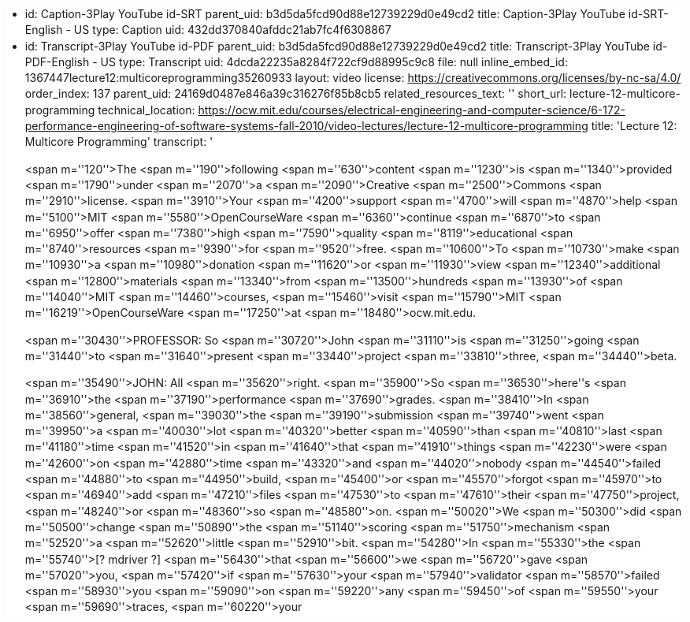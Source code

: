- id: Caption-3Play YouTube id-SRT
  parent_uid: b3d5da5fcd90d88e12739229d0e49cd2
  title: Caption-3Play YouTube id-SRT-English - US
  type: Caption
  uid: 432dd370840afddc21ab7fc4f6308867
- id: Transcript-3Play YouTube id-PDF
  parent_uid: b3d5da5fcd90d88e12739229d0e49cd2
  title: Transcript-3Play YouTube id-PDF-English - US
  type: Transcript
  uid: 4dcda22235a8284f722cf9d88995c9c8
file: null
inline_embed_id: 1367447lecture12:multicoreprogramming35260933
layout: video
license: https://creativecommons.org/licenses/by-nc-sa/4.0/
order_index: 137
parent_uid: 24169d0487e846a39c316276f85b8cb5
related_resources_text: ''
short_url: lecture-12-multicore-programming
technical_location: https://ocw.mit.edu/courses/electrical-engineering-and-computer-science/6-172-performance-engineering-of-software-systems-fall-2010/video-lectures/lecture-12-multicore-programming
title: 'Lecture 12: Multicore Programming'
transcript: '<p><span m=''120''>The</span> <span m=''190''>following</span> <span
  m=''630''>content</span> <span m=''1230''>is</span> <span m=''1340''>provided</span>
  <span m=''1790''>under</span> <span m=''2070''>a</span> <span m=''2090''>Creative</span>
  <span m=''2500''>Commons</span> <span m=''2910''>license.</span> <span m=''3910''>Your</span>
  <span m=''4200''>support</span> <span m=''4700''>will</span> <span m=''4870''>help</span>
  <span m=''5100''>MIT</span> <span m=''5580''>OpenCourseWare</span> <span m=''6360''>continue</span>
  <span m=''6870''>to</span> <span m=''6950''>offer</span> <span m=''7380''>high</span>
  <span m=''7590''>quality</span> <span m=''8119''>educational</span> <span m=''8740''>resources</span>
  <span m=''9390''>for</span> <span m=''9520''>free.</span> <span m=''10600''>To</span>
  <span m=''10730''>make</span> <span m=''10930''>a</span> <span m=''10980''>donation</span>
  <span m=''11620''>or</span> <span m=''11930''>view</span> <span m=''12340''>additional</span>
  <span m=''12800''>materials</span> <span m=''13340''>from</span> <span m=''13500''>hundreds</span>
  <span m=''13930''>of</span> <span m=''14040''>MIT</span> <span m=''14460''>courses,</span>
  <span m=''15460''>visit</span> <span m=''15790''>MIT</span> <span m=''16219''>OpenCourseWare</span>
  <span m=''17250''>at</span> <span m=''18480''>ocw.mit.edu.</span> </p><p><span m=''30430''>PROFESSOR:
  So</span> <span m=''30720''>John</span> <span m=''31110''>is</span> <span m=''31250''>going</span>
  <span m=''31440''>to</span> <span m=''31640''>present</span> <span m=''33440''>project</span>
  <span m=''33810''>three,</span> <span m=''34440''>beta.</span> </p><p><span m=''35490''>JOHN:
  All</span> <span m=''35620''>right.</span> <span m=''35900''>So</span> <span m=''36530''>here''s</span>
  <span m=''36910''>the</span> <span m=''37190''>performance</span> <span m=''37690''>grades.</span>
  <span m=''38410''>In</span> <span m=''38560''>general,</span> <span m=''39030''>the</span>
  <span m=''39190''>submission</span> <span m=''39740''>went</span> <span m=''39950''>a</span>
  <span m=''40030''>lot</span> <span m=''40320''>better</span> <span m=''40590''>than</span>
  <span m=''40810''>last</span> <span m=''41180''>time</span> <span m=''41520''>in</span>
  <span m=''41640''>that</span> <span m=''41910''>things</span> <span m=''42230''>were</span>
  <span m=''42600''>on</span> <span m=''42880''>time</span> <span m=''43320''>and</span>
  <span m=''44020''>nobody</span> <span m=''44540''>failed</span> <span m=''44880''>to</span>
  <span m=''44950''>build,</span> <span m=''45400''>or</span> <span m=''45570''>forgot</span>
  <span m=''45970''>to</span> <span m=''46940''>add</span> <span m=''47210''>files</span>
  <span m=''47530''>to</span> <span m=''47610''>their</span> <span m=''47750''>project,</span>
  <span m=''48240''>or</span> <span m=''48360''>so</span> <span m=''48580''>on.</span>
  <span m=''50020''>We</span> <span m=''50300''>did</span> <span m=''50500''>change</span>
  <span m=''50890''>the</span> <span m=''51140''>scoring</span> <span m=''51750''>mechanism</span>
  <span m=''52520''>a</span> <span m=''52620''>little</span> <span m=''52910''>bit.</span>
  <span m=''54280''>In</span> <span m=''55330''>the</span> <span m=''55740''>[? mdriver
  ?]</span> <span m=''56430''>that</span> <span m=''56600''>we</span> <span m=''56720''>gave</span>
  <span m=''57020''>you,</span> <span m=''57420''>if</span> <span m=''57630''>your</span>
  <span m=''57940''>validator</span> <span m=''58570''>failed</span> <span m=''58930''>you</span>
  <span m=''59090''>on</span> <span m=''59220''>any</span> <span m=''59450''>of</span>
  <span m=''59550''>your</span> <span m=''59690''>traces,</span> <span m=''60220''>your</span>